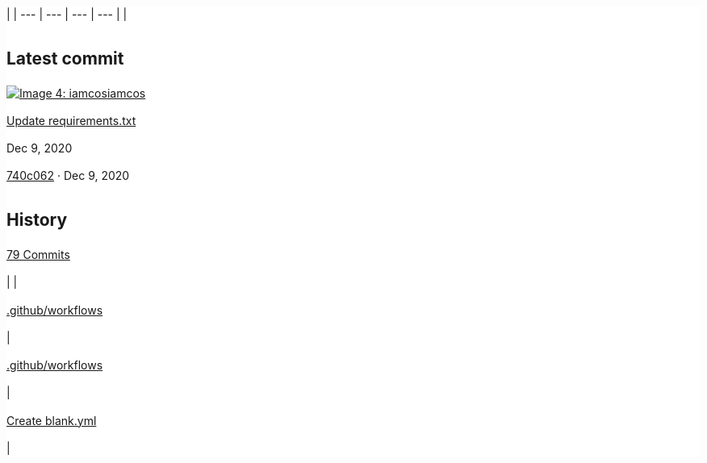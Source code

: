  |
| --- | --- | --- | --- |
| 

Latest commit
-------------

[![Image 4: iamcos](https://avatars.githubusercontent.com/u/49107951?v=4&size=40)](https://github.com/iamcos)[iamcos](https://github.com/iamcos/haasomeapitools/commits?author=iamcos)

[Update requirements.txt](https://github.com/iamcos/haasomeapitools/commit/740c06274e6258b9edc36a585a84ec22818231be)

Dec 9, 2020

[740c062](https://github.com/iamcos/haasomeapitools/commit/740c06274e6258b9edc36a585a84ec22818231be) · Dec 9, 2020

History
-------

[79 Commits](https://github.com/iamcos/haasomeapitools/commits/master/)

[](https://github.com/iamcos/haasomeapitools/commits/master/)







 |
| 

[.github/workflows](https://github.com/iamcos/haasomeapitools/tree/master/.github/workflows "This path skips through empty directories")







 | 

[.github/workflows](https://github.com/iamcos/haasomeapitools/tree/master/.github/workflows "This path skips through empty directories")







 | 

[Create blank.yml](https://github.com/iamcos/haasomeapitools/commit/e7c5295e4fef9a86fcfd5d6dc3b8034bb49846ad "Create blank.yml")



 | 
